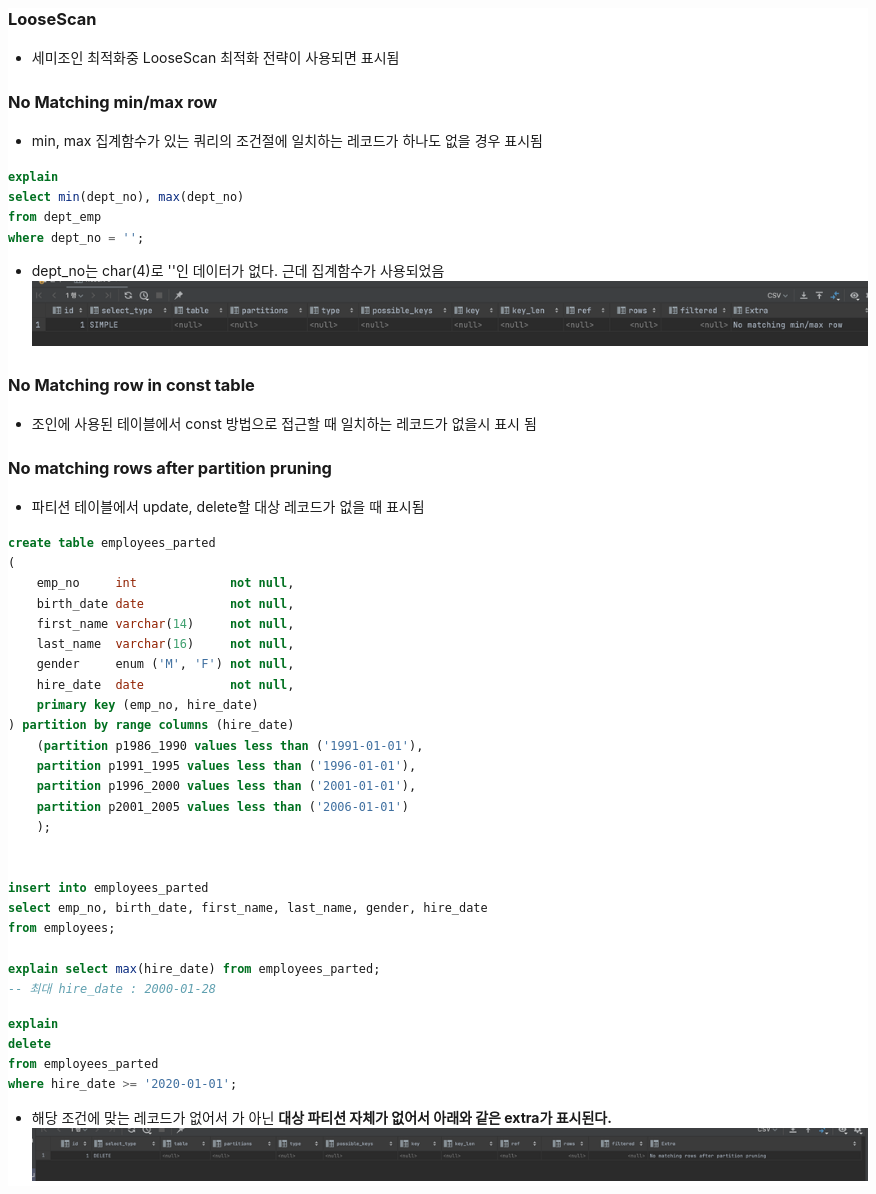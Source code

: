 ### LooseScan
- 세미조인 최적화중 LooseScan 최적화 전략이 사용되면 표시됨

### No Matching min/max row
- min, max 집계함수가 있는 쿼리의 조건절에 일치하는 레코드가 하나도 없을 경우 표시됨

```sql
explain
select min(dept_no), max(dept_no)
from dept_emp
where dept_no = '';
```
- dept_no는 char(4)로 ''인 데이터가 없다. 근데 집계함수가 사용되었음
![explain_extra_no_matching_min_max.png](images%2Fexplain_extra_no_matching_min_max.png)

### No Matching row in const table
- 조인에 사용된 테이블에서 const 방법으로 접근할 때 일치하는 레코드가 없을시 표시 됨

### No matching rows after partition pruning
- 파티션 테이블에서 update, delete할 대상 레코드가 없을 때 표시됨

```sql
create table employees_parted
(
    emp_no     int             not null,
    birth_date date            not null,
    first_name varchar(14)     not null,
    last_name  varchar(16)     not null,
    gender     enum ('M', 'F') not null,
    hire_date  date            not null,
    primary key (emp_no, hire_date)
) partition by range columns (hire_date)
    (partition p1986_1990 values less than ('1991-01-01'),
    partition p1991_1995 values less than ('1996-01-01'),
    partition p1996_2000 values less than ('2001-01-01'),
    partition p2001_2005 values less than ('2006-01-01')
    );


insert into employees_parted
select emp_no, birth_date, first_name, last_name, gender, hire_date
from employees;

explain select max(hire_date) from employees_parted; 
-- 최대 hire_date : 2000-01-28
```

```sql
explain
delete
from employees_parted
where hire_date >= '2020-01-01';
```
- 해당 조건에 맞는 레코드가 없어서 가 아닌 **대상 파티션 자체가 없어서 아래와 같은 extra가 표시된다.**
![explain_extra_no_matching_rows_after_partition.png](images%2Fexplain_extra_no_matching_rows_after_partition.png)
